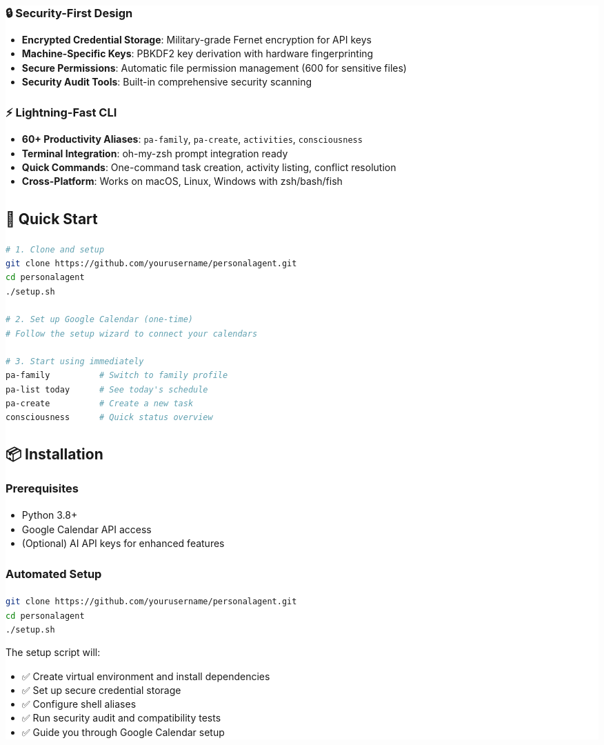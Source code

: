 ### 🔒 **Security-First Design**
- **Encrypted Credential Storage**: Military-grade Fernet encryption for API keys
- **Machine-Specific Keys**: PBKDF2 key derivation with hardware fingerprinting
- **Secure Permissions**: Automatic file permission management (600 for sensitive files)
- **Security Audit Tools**: Built-in comprehensive security scanning

### ⚡ **Lightning-Fast CLI**
- **60+ Productivity Aliases**: `pa-family`, `pa-create`, `activities`, `consciousness`
- **Terminal Integration**: oh-my-zsh prompt integration ready
- **Quick Commands**: One-command task creation, activity listing, conflict resolution
- **Cross-Platform**: Works on macOS, Linux, Windows with zsh/bash/fish

## 🚀 **Quick Start**

```bash
# 1. Clone and setup
git clone https://github.com/yourusername/personalagent.git
cd personalagent
./setup.sh

# 2. Set up Google Calendar (one-time)
# Follow the setup wizard to connect your calendars

# 3. Start using immediately
pa-family          # Switch to family profile
pa-list today      # See today's schedule
pa-create          # Create a new task
consciousness      # Quick status overview
```

## 📦 **Installation**

### Prerequisites
- Python 3.8+
- Google Calendar API access
- (Optional) AI API keys for enhanced features

### Automated Setup
```bash
git clone https://github.com/yourusername/personalagent.git
cd personalagent
./setup.sh
```

The setup script will:
- ✅ Create virtual environment and install dependencies
- ✅ Set up secure credential storage
- ✅ Configure shell aliases
- ✅ Run security audit and compatibility tests
- ✅ Guide you through Google Calendar setup
